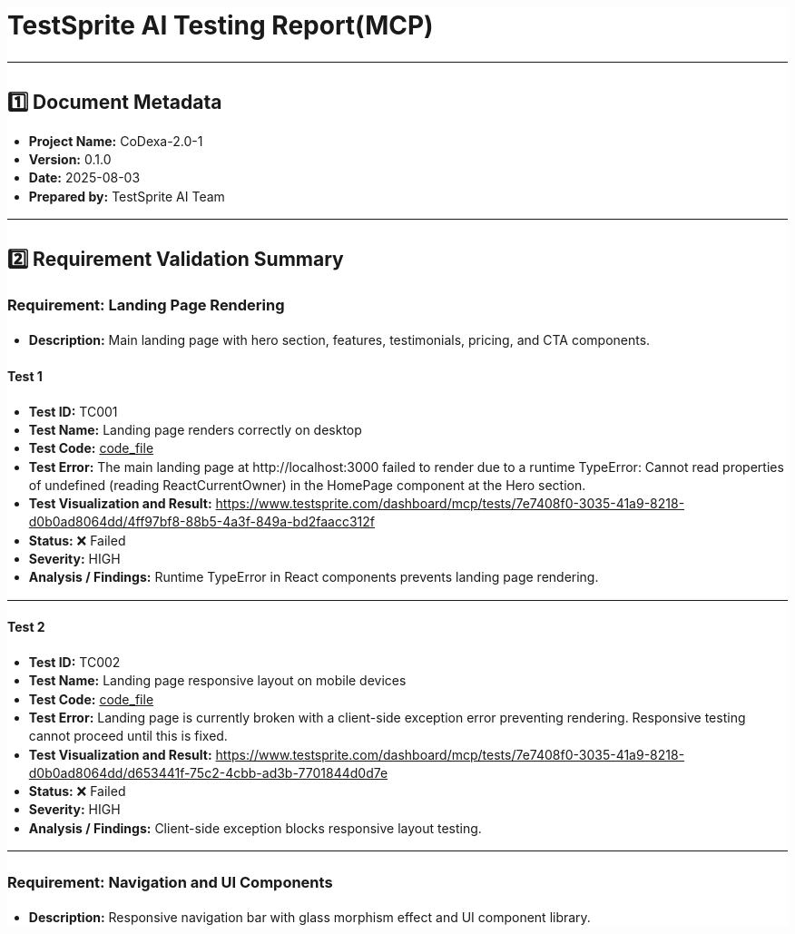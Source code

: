 # TestSprite AI Testing Report(MCP)

---

## 1️⃣ Document Metadata
- **Project Name:** CoDexa-2.0-1
- **Version:** 0.1.0
- **Date:** 2025-08-03
- **Prepared by:** TestSprite AI Team

---

## 2️⃣ Requirement Validation Summary

### Requirement: Landing Page Rendering
- **Description:** Main landing page with hero section, features, testimonials, pricing, and CTA components.

#### Test 1
- **Test ID:** TC001
- **Test Name:** Landing page renders correctly on desktop
- **Test Code:** [code_file](./TC001_Landing_page_renders_correctly_on_desktop.py)
- **Test Error:** The main landing page at http://localhost:3000 failed to render due to a runtime TypeError: Cannot read properties of undefined (reading ReactCurrentOwner) in the HomePage component at the Hero section.
- **Test Visualization and Result:** https://www.testsprite.com/dashboard/mcp/tests/7e7408f0-3035-41a9-8218-d0b0ad8064dd/4ff97bf8-88b5-4a3f-849a-bd2faacc312f
- **Status:** ❌ Failed
- **Severity:** HIGH
- **Analysis / Findings:** Runtime TypeError in React components prevents landing page rendering.

---

#### Test 2
- **Test ID:** TC002
- **Test Name:** Landing page responsive layout on mobile devices
- **Test Code:** [code_file](./TC002_Landing_page_responsive_layout_on_mobile_devices.py)
- **Test Error:** Landing page is currently broken with a client-side exception error preventing rendering. Responsive testing cannot proceed until this is fixed.
- **Test Visualization and Result:** https://www.testsprite.com/dashboard/mcp/tests/7e7408f0-3035-41a9-8218-d0b0ad8064dd/d653441f-75c2-4cbb-ad3b-7701844d0d7e
- **Status:** ❌ Failed
- **Severity:** HIGH
- **Analysis / Findings:** Client-side exception blocks responsive layout testing.

---

### Requirement: Navigation and UI Components
- **Description:** Responsive navigation bar with glass morphism effect and UI component library.
